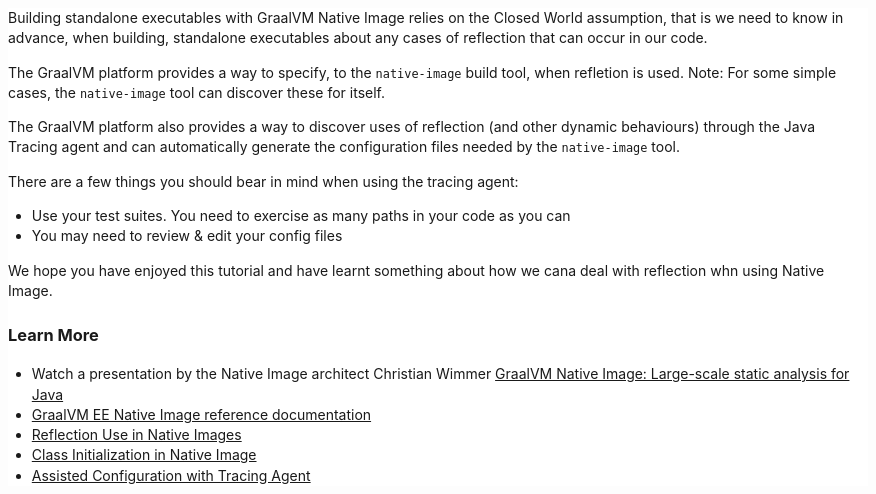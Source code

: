 Building standalone executables with GraalVM Native Image relies on the Closed World assumption, that is we need to know 
in advance, when building, standalone executables about any cases of reflection that can occur in our code.

The GraalVM platform provides a way to specify, to the `native-image` build tool, when refletion is used. Note: For
some simple cases, the `native-image` tool can discover these for itself.

The GraalVM platform also provides a way to discover uses of reflection (and other dynamic behaviours) through the Java Tracing agent and
can automatically generate the configuration files needed by the `native-image` tool. 

There are a few things you should bear in mind when using the tracing agent:

* Use your test suites. You need to exercise as many paths in your code as you can
* You may need to review & edit your config files

We hope you have enjoyed this tutorial and have learnt something about how we cana deal with reflection whn using 
Native Image.

### Learn More

- Watch a presentation by the Native Image architect Christian Wimmer [GraalVM Native Image: Large-scale static analysis for Java](https://www.youtube.com/embed/rLP-8q3Cb8M)
- [GraalVM EE Native Image reference documentation](https://docs.oracle.com/en/graalvm/enterprise/21/docs/reference-manual/native-image/)
- [Reflection Use in Native Images](https://www.graalvm.org/22.0/reference-manual/native-image/Reflection/)
- [Class Initialization in Native Image](https://docs.oracle.com/en/graalvm/enterprise/21/docs/reference-manual/native-image/ClassInitialization/)
- [Assisted Configuration with Tracing Agent](https://www.graalvm.org/22.0/reference-manual/native-image/Agent/)
